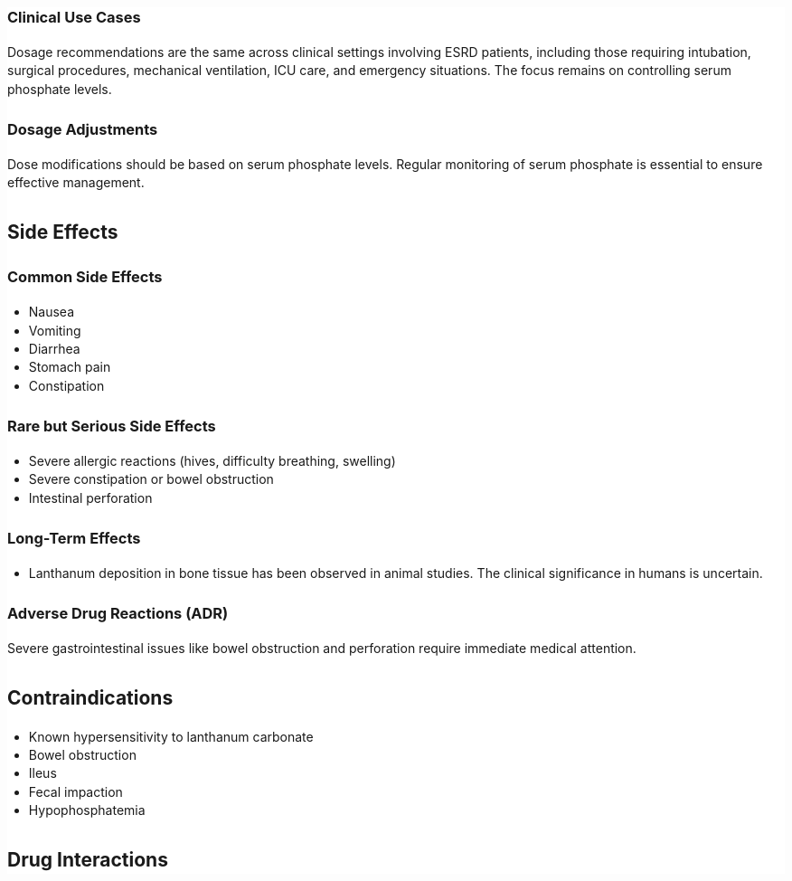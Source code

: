### **Clinical Use Cases**

Dosage recommendations are the same across clinical settings involving ESRD patients, including those requiring intubation, surgical procedures, mechanical ventilation, ICU care, and emergency situations. The focus remains on controlling serum phosphate levels.

### **Dosage Adjustments**

Dose modifications should be based on serum phosphate levels.  Regular monitoring of serum phosphate is essential to ensure effective management.


## **Side Effects**


### **Common Side Effects**

* Nausea
* Vomiting
* Diarrhea
* Stomach pain
* Constipation


### **Rare but Serious Side Effects**

* Severe allergic reactions (hives, difficulty breathing, swelling)
* Severe constipation or bowel obstruction
* Intestinal perforation


### **Long-Term Effects**

* Lanthanum deposition in bone tissue has been observed in animal studies. The clinical significance in humans is uncertain.



### **Adverse Drug Reactions (ADR)**

Severe gastrointestinal issues like bowel obstruction and perforation require immediate medical attention.


## **Contraindications**

* Known hypersensitivity to lanthanum carbonate
* Bowel obstruction
* Ileus
* Fecal impaction
* Hypophosphatemia


## **Drug Interactions**
